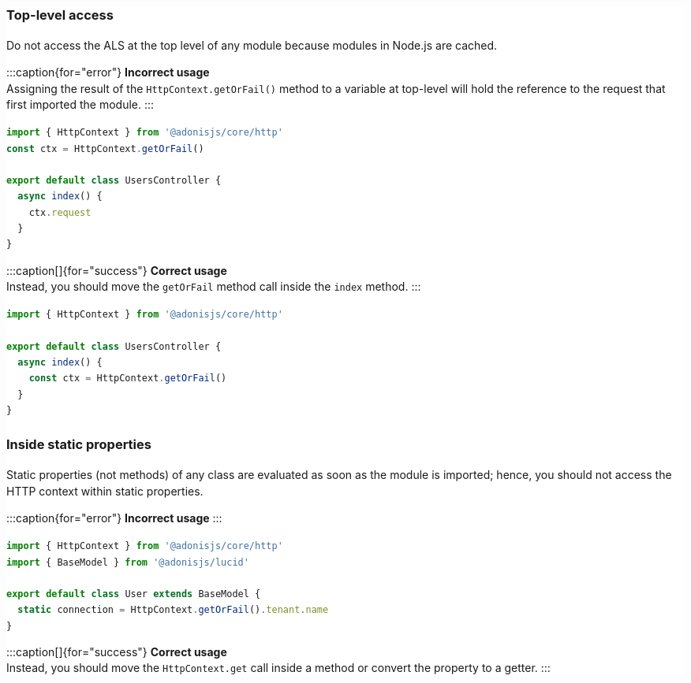 
### Top-level access

Do not access the ALS at the top level of any module because modules in Node.js are cached. 

:::caption{for="error"}
**Incorrect usage**\
Assigning the result of the `HttpContext.getOrFail()` method to a variable at top-level will hold the reference to the request that first imported the module.
:::


```ts
import { HttpContext } from '@adonisjs/core/http'
const ctx = HttpContext.getOrFail()

export default class UsersController {
  async index() {
    ctx.request
  }
}
```

:::caption[]{for="success"}
**Correct usage**\
Instead, you should move the `getOrFail` method call inside the `index` method.
:::

```ts
import { HttpContext } from '@adonisjs/core/http'

export default class UsersController {
  async index() {
    const ctx = HttpContext.getOrFail()
  }
}
```

### Inside static properties
Static properties (not methods) of any class are evaluated as soon as the module is imported; hence, you should not access the HTTP context within static properties.

:::caption{for="error"}
**Incorrect usage**
:::

```ts
import { HttpContext } from '@adonisjs/core/http'
import { BaseModel } from '@adonisjs/lucid'

export default class User extends BaseModel {
  static connection = HttpContext.getOrFail().tenant.name
}
```

:::caption[]{for="success"}
**Correct usage**\
Instead, you should move the `HttpContext.get` call inside a method or convert the property to a getter.
:::
